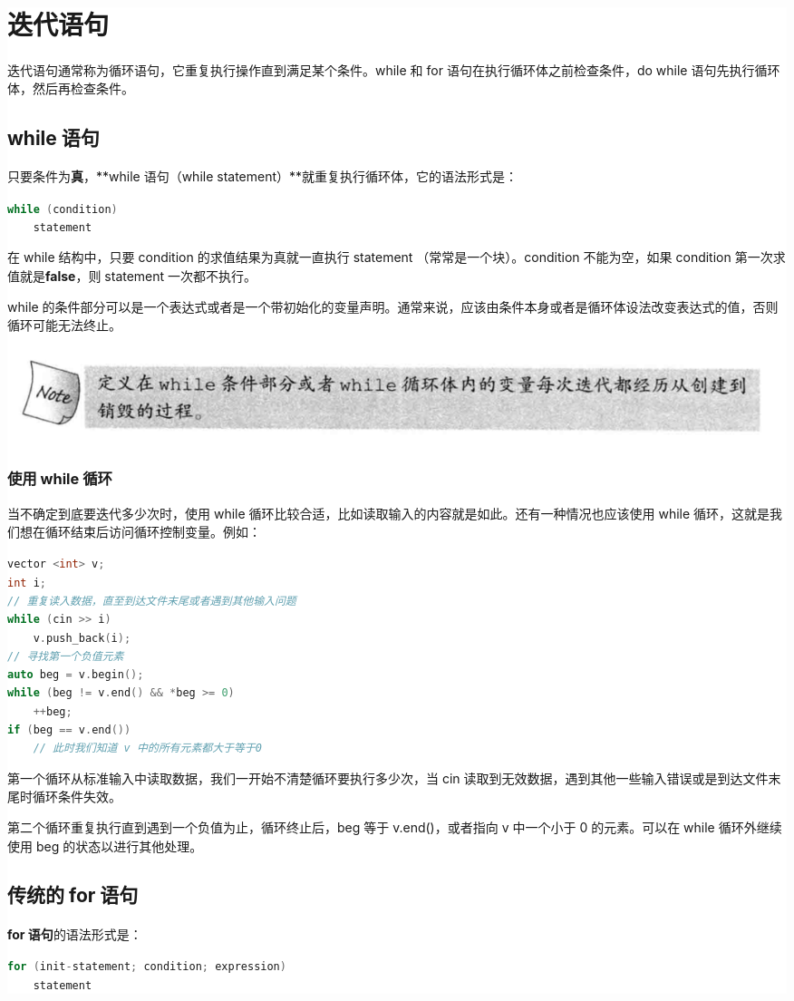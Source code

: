# 迭代语句

迭代语句通常称为循环语句，它重复执行操作直到满足某个条件。while 和 for 语句在执行循环体之前检查条件，do while 语句先执行循环体，然后再检查条件。

## while 语句

只要条件为**真**，**while 语句（while statement）**就重复执行循环体，它的语法形式是：

```c++
while (condition)
    statement
```

在 while 结构中，只要 condition 的求值结果为真就一直执行 statement （常常是一个块）。condition 不能为空，如果 condition 第一次求值就是**false**，则 statement 一次都不执行。

while 的条件部分可以是一个表达式或者是一个带初始化的变量声明。通常来说，应该由条件本身或者是循环体设法改变表达式的值，否则循环可能无法终止。

![](https://raw.githubusercontent.com/liutiantian233/Blog/master/201901/second-week-13.png)

### 使用 while 循环

当不确定到底要迭代多少次时，使用 while 循环比较合适，比如读取输入的内容就是如此。还有一种情况也应该使用 while 循环，这就是我们想在循环结束后访问循环控制变量。例如：

```c++
vector <int> v;
int i;
// 重复读入数据，直至到达文件末尾或者遇到其他输入问题
while (cin >> i)
    v.push_back(i);
// 寻找第一个负值元素
auto beg = v.begin();
while (beg != v.end() && *beg >= 0)
    ++beg;
if (beg == v.end())
    // 此时我们知道 v 中的所有元素都大于等于0
```

第一个循环从标准输入中读取数据，我们一开始不清楚循环要执行多少次，当 cin 读取到无效数据，遇到其他一些输入错误或是到达文件末尾时循环条件失效。

第二个循环重复执行直到遇到一个负值为止，循环终止后，beg 等于 v.end()，或者指向 v 中一个小于 0 的元素。可以在 while 循环外继续使用 beg 的状态以进行其他处理。

## 传统的 for 语句

**for 语句**的语法形式是：

```c++
for (init-statement; condition; expression)
    statement
```
